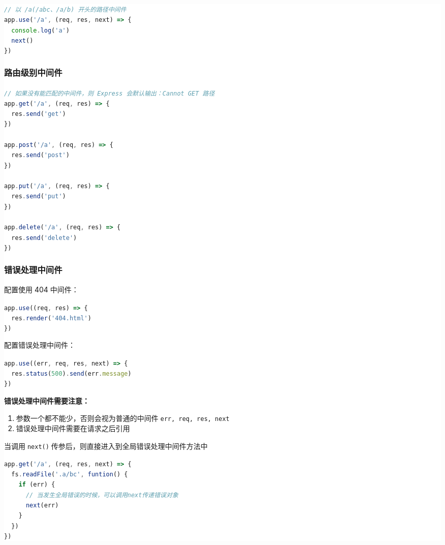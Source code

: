 ```js
// 以 /a(/abc、/a/b) 开头的路径中间件
app.use('/a', (req, res, next) => {
  console.log('a')
  next()
})
```

### 路由级别中间件

```js
// 如果没有能匹配的中间件，则 Express 会默认输出：Cannot GET 路径
app.get('/a', (req, res) => {
  res.send('get')
})

app.post('/a', (req, res) => {
  res.send('post')
})

app.put('/a', (req, res) => {
  res.send('put')
})

app.delete('/a', (req, res) => {
  res.send('delete')
})
```

### 错误处理中间件

配置使用 404 中间件：

```js
app.use((req, res) => {
  res.render('404.html')
})
```

配置错误处理中间件：

```js
app.use((err, req, res, next) => {
  res.status(500).send(err.message)
})
```

**错误处理中间件需要注意：**

1. 参数一个都不能少，否则会视为普通的中间件 `err, req, res, next`
2. 错误处理中间件需要在请求之后引用

当调用 `next()` 传参后，则直接进入到全局错误处理中间件方法中

```js
app.get('/a', (req, res, next) => {
  fs.readFile('.a/bc', funtion() {
    if (err) {
      // 当发生全局错误的时候，可以调用next传递错误对象
      next(err)
    }
  })
})
```

